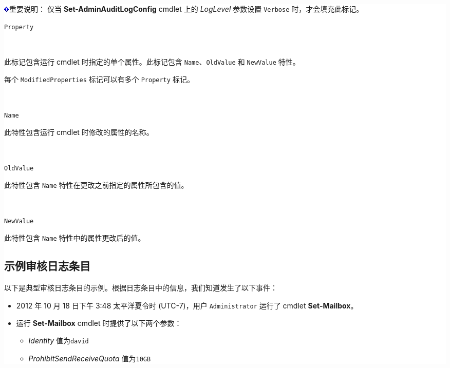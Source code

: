 <tr class="header">
<th><img src="images/Bb124558.important(EXCHG.150).gif" title="重要说明" alt="重要说明" />重要说明：</th>
</tr>
</thead>
<tbody>
<tr class="odd">
<td>仅当 <strong>Set-AdminAuditLogConfig</strong> cmdlet 上的 <em>LogLevel</em> 参数设置 <code>Verbose</code> 时，才会填充此标记。</td>
</tr>
</tbody>
</table>

</td>
</tr>
<tr class="even">
<td><p><code>Property</code></p></td>
<td><p><code> </code></p></td>
<td><p>此标记包含运行 cmdlet 时指定的单个属性。此标记包含 <code>Name</code>、<code>OldValue</code> 和 <code>NewValue</code> 特性。</p>
<p>每个 <code>ModifiedProperties</code> 标记可以有多个 <code>Property</code> 标记。</p></td>
</tr>
<tr class="odd">
<td><p><code> </code></p></td>
<td><p><code>Name</code></p></td>
<td><p>此特性包含运行 cmdlet 时修改的属性的名称。</p></td>
</tr>
<tr class="even">
<td><p><code> </code></p></td>
<td><p><code>OldValue</code></p></td>
<td><p>此特性包含 <code>Name</code> 特性在更改之前指定的属性所包含的值。</p></td>
</tr>
<tr class="odd">
<td><p><code> </code></p></td>
<td><p><code>NewValue</code></p></td>
<td><p>此特性包含 <code>Name</code> 特性中的属性更改后的值。</p></td>
</tr>
</tbody>
</table>


## 示例审核日志条目

以下是典型审核日志条目的示例。根据日志条目中的信息，我们知道发生了以下事件：

  - 2012 年 10 月 18 日下午 3:48 太平洋夏令时 (UTC-7)，用户 `Administrator` 运行了 cmdlet **Set-Mailbox**。

  - 运行 **Set-Mailbox** cmdlet 时提供了以下两个参数：
    
      - *Identity* 值为`david`
    
      - *ProhibitSendReceiveQuota* 值为`10GB`
